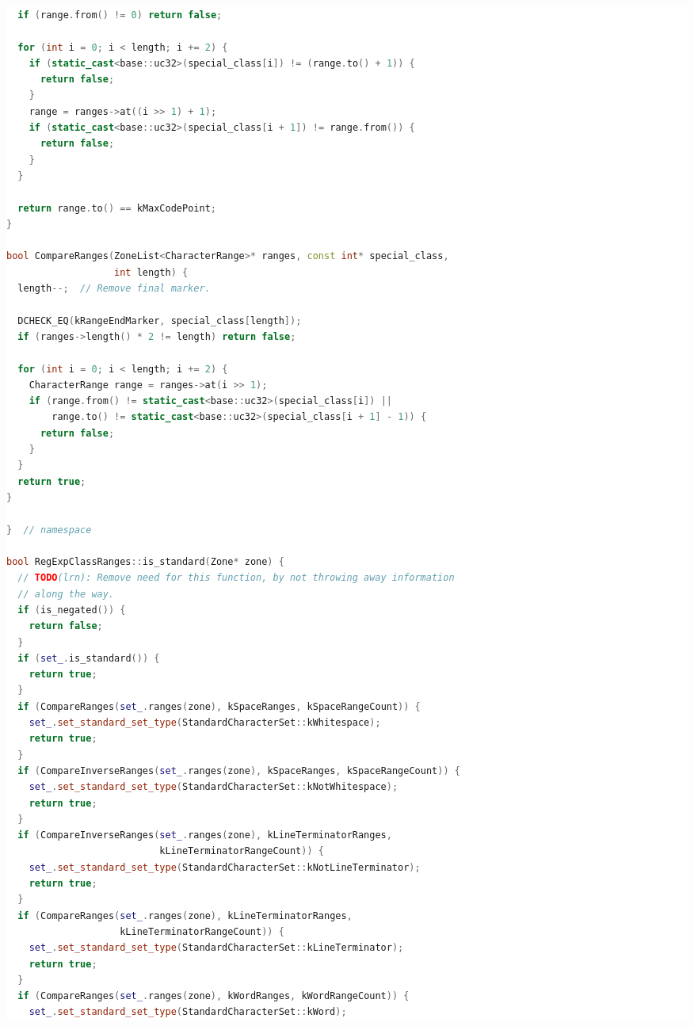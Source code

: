 ```cpp
  if (range.from() != 0) return false;

  for (int i = 0; i < length; i += 2) {
    if (static_cast<base::uc32>(special_class[i]) != (range.to() + 1)) {
      return false;
    }
    range = ranges->at((i >> 1) + 1);
    if (static_cast<base::uc32>(special_class[i + 1]) != range.from()) {
      return false;
    }
  }

  return range.to() == kMaxCodePoint;
}

bool CompareRanges(ZoneList<CharacterRange>* ranges, const int* special_class,
                   int length) {
  length--;  // Remove final marker.

  DCHECK_EQ(kRangeEndMarker, special_class[length]);
  if (ranges->length() * 2 != length) return false;

  for (int i = 0; i < length; i += 2) {
    CharacterRange range = ranges->at(i >> 1);
    if (range.from() != static_cast<base::uc32>(special_class[i]) ||
        range.to() != static_cast<base::uc32>(special_class[i + 1] - 1)) {
      return false;
    }
  }
  return true;
}

}  // namespace

bool RegExpClassRanges::is_standard(Zone* zone) {
  // TODO(lrn): Remove need for this function, by not throwing away information
  // along the way.
  if (is_negated()) {
    return false;
  }
  if (set_.is_standard()) {
    return true;
  }
  if (CompareRanges(set_.ranges(zone), kSpaceRanges, kSpaceRangeCount)) {
    set_.set_standard_set_type(StandardCharacterSet::kWhitespace);
    return true;
  }
  if (CompareInverseRanges(set_.ranges(zone), kSpaceRanges, kSpaceRangeCount)) {
    set_.set_standard_set_type(StandardCharacterSet::kNotWhitespace);
    return true;
  }
  if (CompareInverseRanges(set_.ranges(zone), kLineTerminatorRanges,
                           kLineTerminatorRangeCount)) {
    set_.set_standard_set_type(StandardCharacterSet::kNotLineTerminator);
    return true;
  }
  if (CompareRanges(set_.ranges(zone), kLineTerminatorRanges,
                    kLineTerminatorRangeCount)) {
    set_.set_standard_set_type(StandardCharacterSet::kLineTerminator);
    return true;
  }
  if (CompareRanges(set_.ranges(zone), kWordRanges, kWordRangeCount)) {
    set_.set_standard_set_type(StandardCharacterSet::kWord);
```